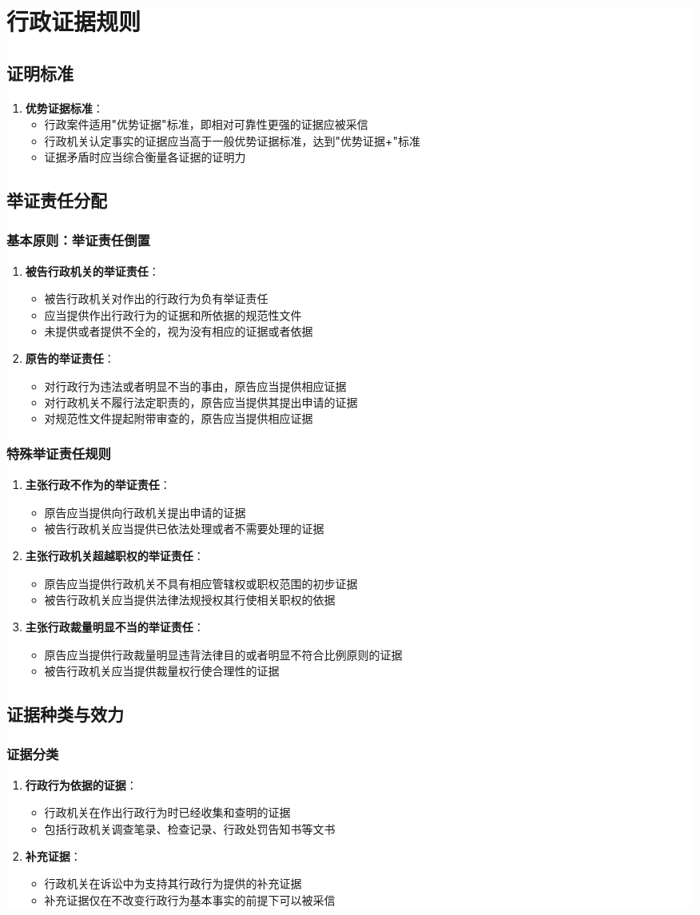 # 行政证据规则

## 证明标准

1. **优势证据标准**：
   - 行政案件适用"优势证据"标准，即相对可靠性更强的证据应被采信
   - 行政机关认定事实的证据应当高于一般优势证据标准，达到"优势证据+"标准
   - 证据矛盾时应当综合衡量各证据的证明力

## 举证责任分配

### 基本原则：举证责任倒置

1. **被告行政机关的举证责任**：

   - 被告行政机关对作出的行政行为负有举证责任
   - 应当提供作出行政行为的证据和所依据的规范性文件
   - 未提供或者提供不全的，视为没有相应的证据或者依据

2. **原告的举证责任**：
   - 对行政行为违法或者明显不当的事由，原告应当提供相应证据
   - 对行政机关不履行法定职责的，原告应当提供其提出申请的证据
   - 对规范性文件提起附带审查的，原告应当提供相应证据

### 特殊举证责任规则

1. **主张行政不作为的举证责任**：

   - 原告应当提供向行政机关提出申请的证据
   - 被告行政机关应当提供已依法处理或者不需要处理的证据

2. **主张行政机关超越职权的举证责任**：

   - 原告应当提供行政机关不具有相应管辖权或职权范围的初步证据
   - 被告行政机关应当提供法律法规授权其行使相关职权的依据

3. **主张行政裁量明显不当的举证责任**：
   - 原告应当提供行政裁量明显违背法律目的或者明显不符合比例原则的证据
   - 被告行政机关应当提供裁量权行使合理性的证据

## 证据种类与效力

### 证据分类

1. **行政行为依据的证据**：

   - 行政机关在作出行政行为时已经收集和查明的证据
   - 包括行政机关调查笔录、检查记录、行政处罚告知书等文书

2. **补充证据**：

   - 行政机关在诉讼中为支持其行政行为提供的补充证据
   - 补充证据仅在不改变行政行为基本事实的前提下可以被采信
